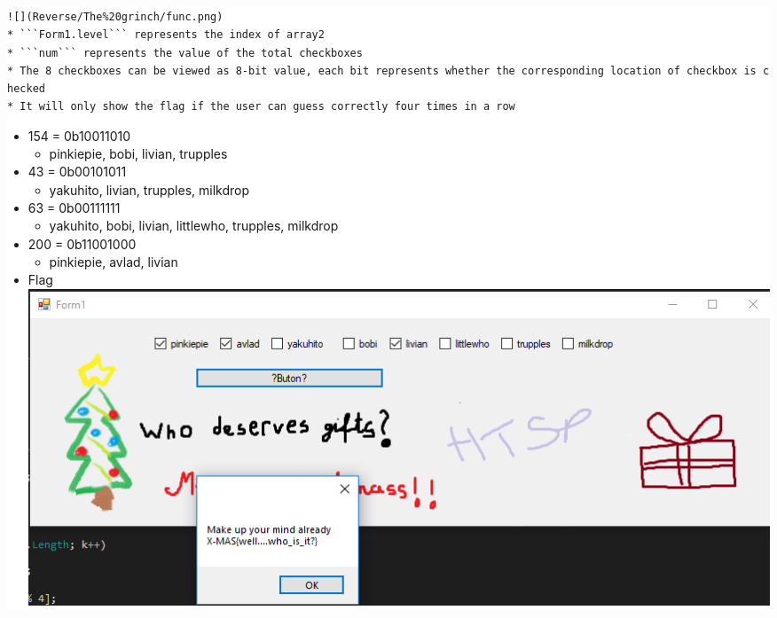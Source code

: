     ![](Reverse/The%20grinch/func.png)
    * ```Form1.level``` represents the index of array2
    * ```num``` represents the value of the total checkboxes
    * The 8 checkboxes can be viewed as 8-bit value, each bit represents whether the corresponding location of checkbox is checked
    * It will only show the flag if the user can guess correctly four times in a row
  * 154 = 0b10011010
    * pinkiepie, bobi, livian, trupples
  * 43 = 0b00101011
    * yakuhito, livian, trupples, milkdrop
  * 63 = 0b00111111
    * yakuhito, bobi, livian, littlewho, trupples, milkdrop
  * 200 = 0b11001000
    * pinkiepie, avlad, livian
* Flag<br>
  ![](Reverse/The%20grinch/flag.png)
